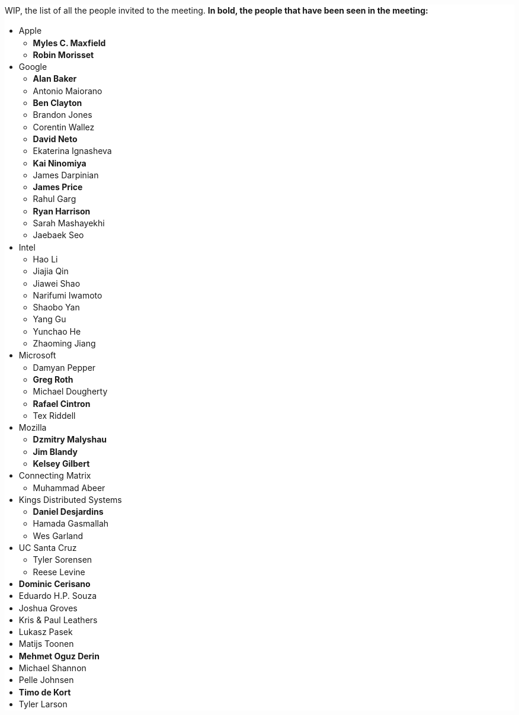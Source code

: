 WIP, the list of all the people invited to the meeting. **In bold, the people that have been seen in the meeting:**



* Apple
    * **Myles C. Maxfield**
    * **Robin Morisset**
* Google
    * **Alan Baker**
    * Antonio Maiorano
    * **Ben Clayton**
    * Brandon Jones
    * Corentin Wallez
    * **David Neto**
    * Ekaterina Ignasheva
    * **Kai Ninomiya**
    * James Darpinian
    * **James Price**
    * Rahul Garg
    * **Ryan Harrison**
    * Sarah Mashayekhi
    * Jaebaek Seo
* Intel
    * Hao Li
    * Jiajia Qin
    * Jiawei Shao
    * Narifumi Iwamoto
    * Shaobo Yan
    * Yang Gu
    * Yunchao He
    * Zhaoming Jiang
* Microsoft
    * Damyan Pepper
    * **Greg Roth**
    * Michael Dougherty
    * **Rafael Cintron**
    * Tex Riddell
* Mozilla
    * **Dzmitry Malyshau**
    * **Jim Blandy**
    * **Kelsey Gilbert**
* Connecting Matrix
    * Muhammad Abeer
* Kings Distributed Systems
    * **Daniel Desjardins**
    * Hamada Gasmallah
    * Wes Garland
* UC Santa Cruz
    * Tyler Sorensen
    * Reese Levine
* **Dominic Cerisano**
* Eduardo H.P. Souza
* Joshua Groves
* Kris & Paul Leathers
* Lukasz Pasek
* Matijs Toonen
* **Mehmet Oguz Derin**
* Michael Shannon
* Pelle Johnsen
* **Timo de Kort**
* Tyler Larson
